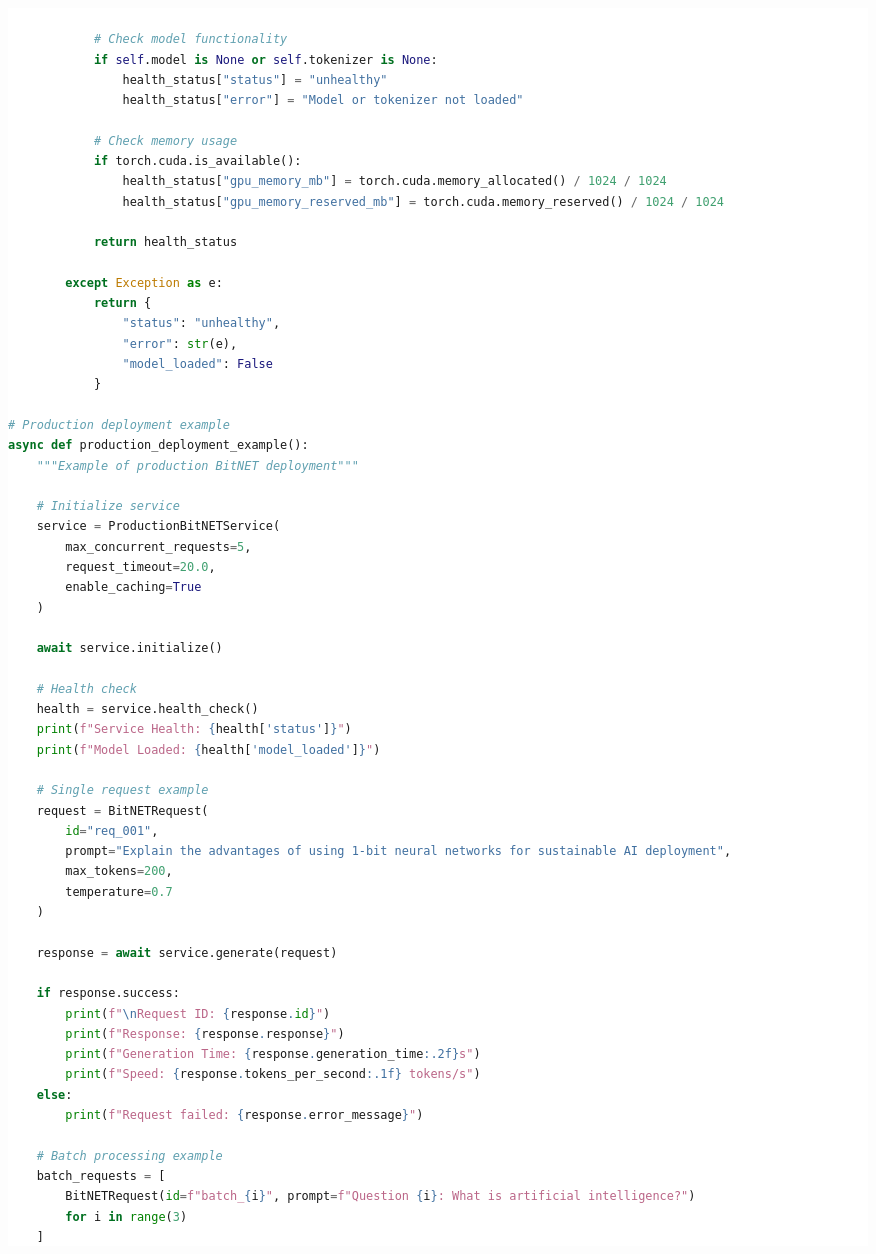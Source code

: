 ```python
            
            # Check model functionality
            if self.model is None or self.tokenizer is None:
                health_status["status"] = "unhealthy"
                health_status["error"] = "Model or tokenizer not loaded"
            
            # Check memory usage
            if torch.cuda.is_available():
                health_status["gpu_memory_mb"] = torch.cuda.memory_allocated() / 1024 / 1024
                health_status["gpu_memory_reserved_mb"] = torch.cuda.memory_reserved() / 1024 / 1024
            
            return health_status
            
        except Exception as e:
            return {
                "status": "unhealthy",
                "error": str(e),
                "model_loaded": False
            }

# Production deployment example
async def production_deployment_example():
    """Example of production BitNET deployment"""
    
    # Initialize service
    service = ProductionBitNETService(
        max_concurrent_requests=5,
        request_timeout=20.0,
        enable_caching=True
    )
    
    await service.initialize()
    
    # Health check
    health = service.health_check()
    print(f"Service Health: {health['status']}")
    print(f"Model Loaded: {health['model_loaded']}")
    
    # Single request example
    request = BitNETRequest(
        id="req_001",
        prompt="Explain the advantages of using 1-bit neural networks for sustainable AI deployment",
        max_tokens=200,
        temperature=0.7
    )
    
    response = await service.generate(request)
    
    if response.success:
        print(f"\nRequest ID: {response.id}")
        print(f"Response: {response.response}")
        print(f"Generation Time: {response.generation_time:.2f}s")
        print(f"Speed: {response.tokens_per_second:.1f} tokens/s")
    else:
        print(f"Request failed: {response.error_message}")
    
    # Batch processing example
    batch_requests = [
        BitNETRequest(id=f"batch_{i}", prompt=f"Question {i}: What is artificial intelligence?")
        for i in range(3)
    ]
```